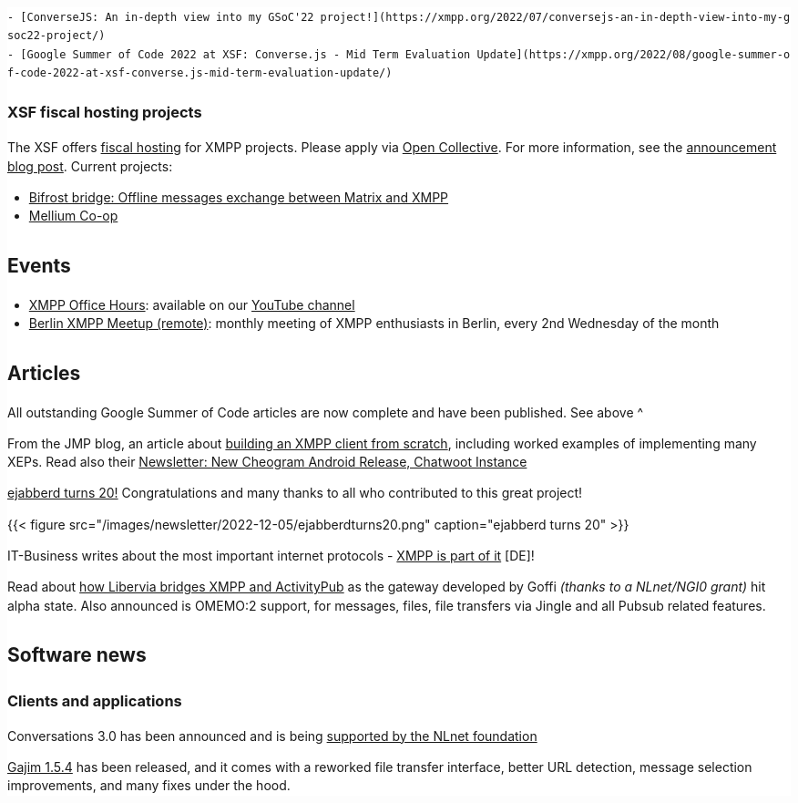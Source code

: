     - [ConverseJS: An in-depth view into my GSoC'22 project!](https://xmpp.org/2022/07/conversejs-an-in-depth-view-into-my-gsoc22-project/)
    - [Google Summer of Code 2022 at XSF: Converse.js - Mid Term Evaluation Update](https://xmpp.org/2022/08/google-summer-of-code-2022-at-xsf-converse.js-mid-term-evaluation-update/)

### XSF fiscal hosting projects

The XSF offers [fiscal hosting](https://xmpp.org/community/fiscalhost/) for XMPP projects. Please apply via [Open Collective](https://opencollective.com/xmpp). For more information, see the [announcement blog post](https://xmpp.org/2021/09/the-xsf-as-a-fiscal-host/). Current projects:

- [Bifrost bridge: Offline messages exchange between Matrix and XMPP](https://opencollective.com/bifrost-mam)
- [Mellium Co-op](https://opencollective.com/mellium)

## Events

- [XMPP Office Hours](https://wiki.xmpp.org/web/XMPP_Office_Hours): available on our [YouTube channel](https://www.youtube.com/channel/UCf3Kq2ElJDFQhYDdjn18RuA)
- [Berlin XMPP Meetup (remote)](https://mov.im/?node/pubsub.movim.eu/berlin-xmpp-meetup): monthly meeting of XMPP enthusiasts in Berlin, every 2nd Wednesday of the month

## Articles

All outstanding Google Summer of Code articles are now complete and have been published. See above ^

From the JMP blog, an article about [building an XMPP client from scratch](http://blog.jmp.chat/b/2022-chat-client-from-scratch), including worked examples of implementing many XEPs. Read also their [Newsletter: New Cheogram Android Release, Chatwoot Instance](https://blog.jmp.chat/b/october-newsletter-2022)

[ejabberd turns 20!](https://www.process-one.net/blog/ejabberd-turns-20/) Congratulations and many thanks to all who contributed to this great project!

{{< figure src="/images/newsletter/2022-12-05/ejabberdturns20.png" caption="ejabberd turns 20" >}}

IT-Business writes about the most important internet protocols - [XMPP is part of it](https://www.it-business.de/iot-protokolle-und-standards-a-0de446b7b0d72c123fb1e2dce23dce0f/) [DE]! 

Read about [how Libervia bridges XMPP and ActivityPub](https://www.goffi.org/b/libervia-progress-note-2022-w45-MTdL) as the gateway developed by Goffi _(thanks to a NLnet/NGI0 grant)_ hit alpha state. Also announced is OMEMO:2 support, for messages, files, file transfers via Jingle and all Pubsub related features.

## Software news

### Clients and applications

Conversations 3.0 has been announced and is being [supported by the NLnet foundation](https://nlnet.nl/project/Conversations-3.0/)

[Gajim 1.5.4](https://gajim.org/post/2022-12-03-gajim-1.5.4-released/) has been released, and it comes with a reworked file transfer interface, better URL detection, message selection improvements, and many fixes under the hood.
